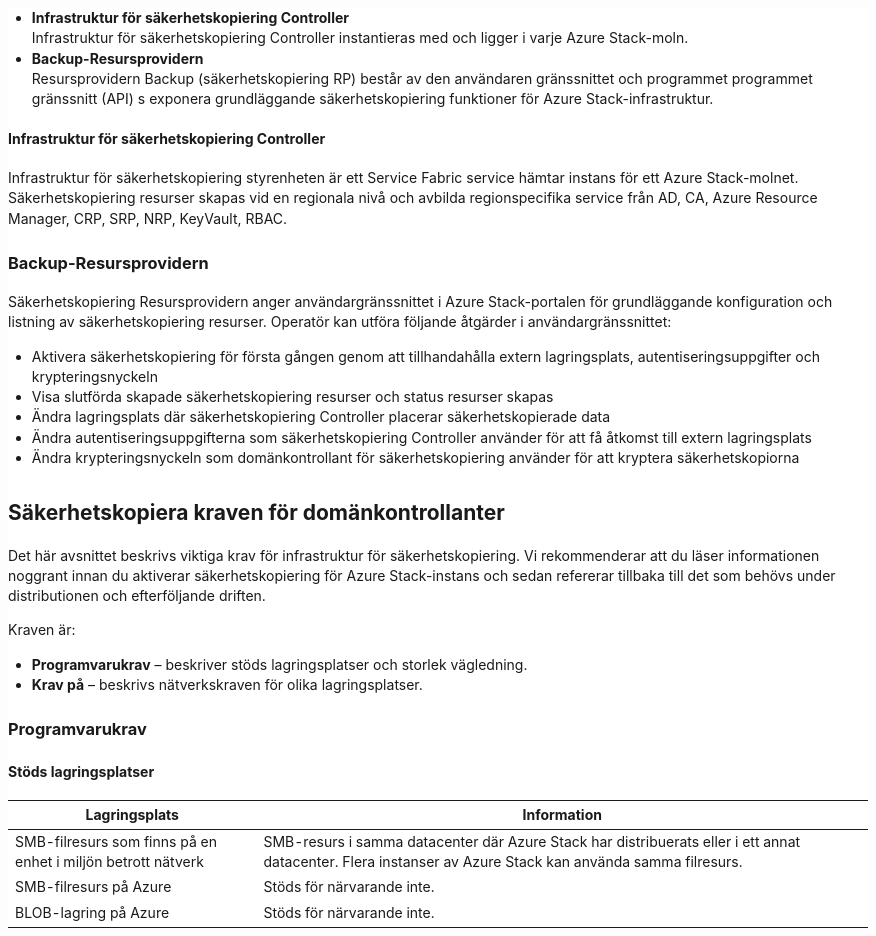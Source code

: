  - **Infrastruktur för säkerhetskopiering Controller**  
 Infrastruktur för säkerhetskopiering Controller instantieras med och ligger i varje Azure Stack-moln.
 - **Backup-Resursprovidern**  
 Resursprovidern Backup (säkerhetskopiering RP) består av den användaren gränssnittet och programmet programmet gränssnitt (API) s exponera grundläggande säkerhetskopiering funktioner för Azure Stack-infrastruktur.

#### <a name="infrastructure-backup-controller"></a>Infrastruktur för säkerhetskopiering Controller

Infrastruktur för säkerhetskopiering styrenheten är ett Service Fabric service hämtar instans för ett Azure Stack-molnet. Säkerhetskopiering resurser skapas vid en regionala nivå och avbilda regionspecifika service från AD, CA, Azure Resource Manager, CRP, SRP, NRP, KeyVault, RBAC. 

### <a name="backup-resource-provider"></a>Backup-Resursprovidern

Säkerhetskopiering Resursprovidern anger användargränssnittet i Azure Stack-portalen för grundläggande konfiguration och listning av säkerhetskopiering resurser. Operatör kan utföra följande åtgärder i användargränssnittet:

 - Aktivera säkerhetskopiering för första gången genom att tillhandahålla extern lagringsplats, autentiseringsuppgifter och krypteringsnyckeln
 - Visa slutförda skapade säkerhetskopiering resurser och status resurser skapas
 - Ändra lagringsplats där säkerhetskopiering Controller placerar säkerhetskopierade data
 - Ändra autentiseringsuppgifterna som säkerhetskopiering Controller använder för att få åtkomst till extern lagringsplats
 - Ändra krypteringsnyckeln som domänkontrollant för säkerhetskopiering använder för att kryptera säkerhetskopiorna 


## <a name="backup-controller-requirements"></a>Säkerhetskopiera kraven för domänkontrollanter

Det här avsnittet beskrivs viktiga krav för infrastruktur för säkerhetskopiering. Vi rekommenderar att du läser informationen noggrant innan du aktiverar säkerhetskopiering för Azure Stack-instans och sedan refererar tillbaka till det som behövs under distributionen och efterföljande driften.

Kraven är:

  - **Programvarukrav** – beskriver stöds lagringsplatser och storlek vägledning. 
  - **Krav på** – beskrivs nätverkskraven för olika lagringsplatser.  

### <a name="software-requirements"></a>Programvarukrav

#### <a name="supported-storage-locations"></a>Stöds lagringsplatser

| Lagringsplats                                                                 | Information                                                                                                                                                  |
|----------------------------------------------------------------------------------|----------------------------------------------------------------------------------------------------------------------------------------------------------|
| SMB-filresurs som finns på en enhet i miljön betrott nätverk | SMB-resurs i samma datacenter där Azure Stack har distribuerats eller i ett annat datacenter. Flera instanser av Azure Stack kan använda samma filresurs. |
| SMB-filresurs på Azure                                                          | Stöds för närvarande inte.                                                                                                                                 |
| BLOB-lagring på Azure                                                            | Stöds för närvarande inte.                                                                                                                                 |
